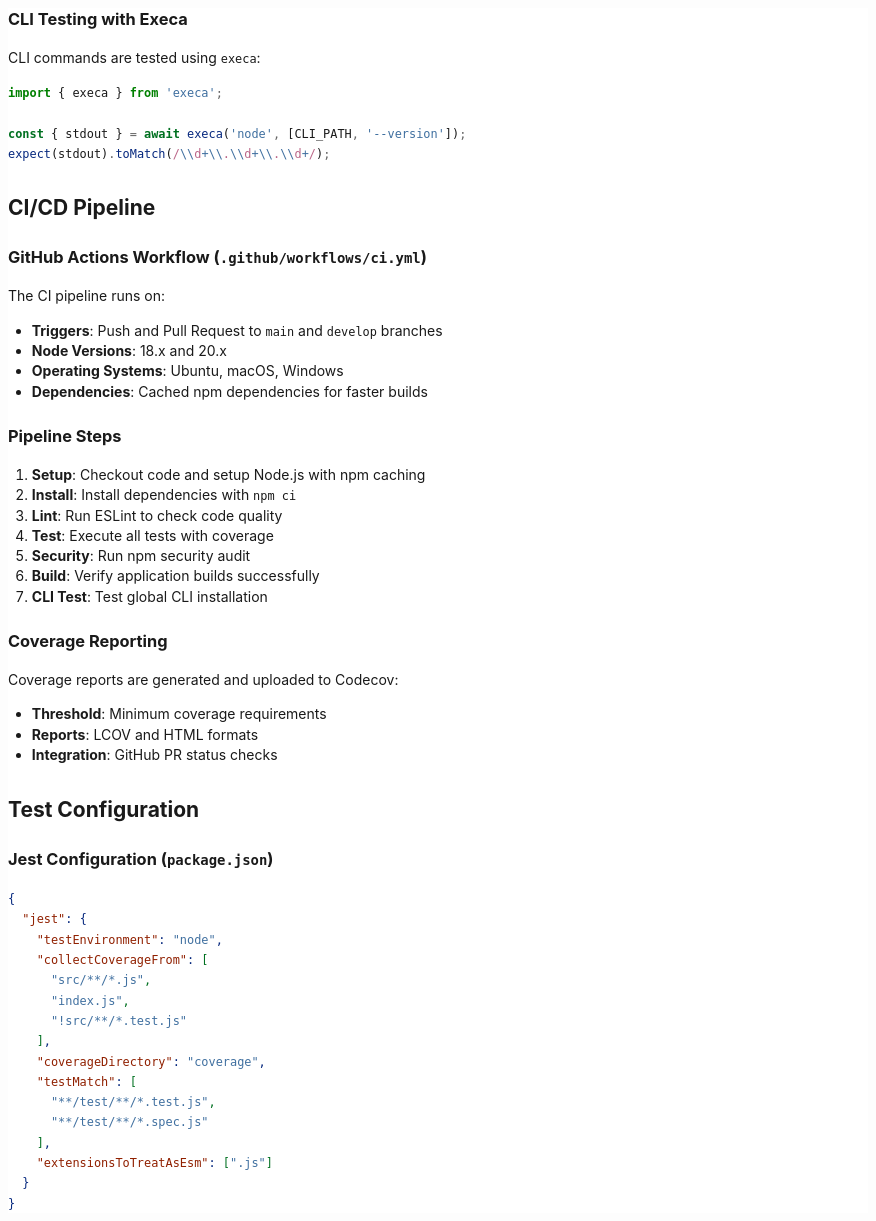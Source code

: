 ### CLI Testing with Execa
CLI commands are tested using `execa`:

```javascript
import { execa } from 'execa';

const { stdout } = await execa('node', [CLI_PATH, '--version']);
expect(stdout).toMatch(/\\d+\\.\\d+\\.\\d+/);
```

## CI/CD Pipeline

### GitHub Actions Workflow (`.github/workflows/ci.yml`)

The CI pipeline runs on:
- **Triggers**: Push and Pull Request to `main` and `develop` branches
- **Node Versions**: 18.x and 20.x
- **Operating Systems**: Ubuntu, macOS, Windows
- **Dependencies**: Cached npm dependencies for faster builds

### Pipeline Steps

1. **Setup**: Checkout code and setup Node.js with npm caching
2. **Install**: Install dependencies with `npm ci`
3. **Lint**: Run ESLint to check code quality
4. **Test**: Execute all tests with coverage
5. **Security**: Run npm security audit
6. **Build**: Verify application builds successfully
7. **CLI Test**: Test global CLI installation

### Coverage Reporting

Coverage reports are generated and uploaded to Codecov:
- **Threshold**: Minimum coverage requirements
- **Reports**: LCOV and HTML formats
- **Integration**: GitHub PR status checks

## Test Configuration

### Jest Configuration (`package.json`)

```json
{
  "jest": {
    "testEnvironment": "node",
    "collectCoverageFrom": [
      "src/**/*.js",
      "index.js",
      "!src/**/*.test.js"
    ],
    "coverageDirectory": "coverage",
    "testMatch": [
      "**/test/**/*.test.js",
      "**/test/**/*.spec.js"
    ],
    "extensionsToTreatAsEsm": [".js"]
  }
}
```
